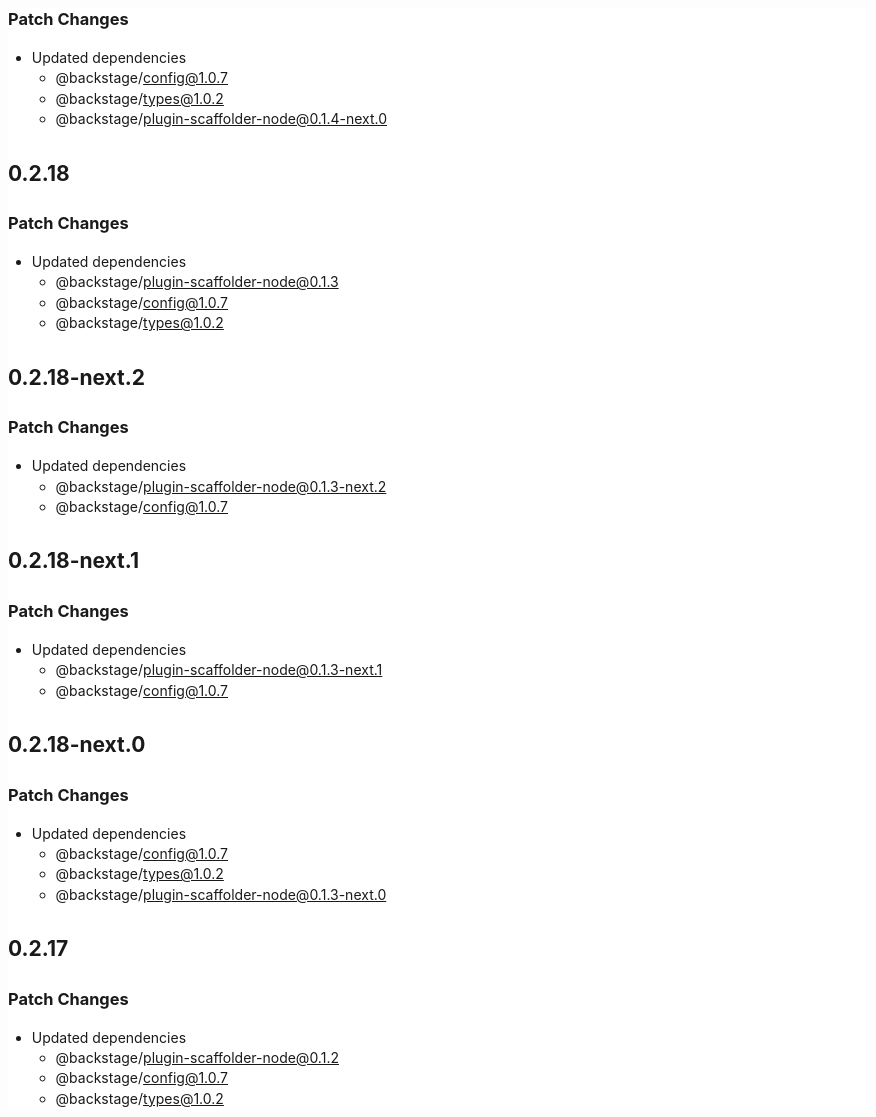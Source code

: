 ### Patch Changes

- Updated dependencies
  - @backstage/config@1.0.7
  - @backstage/types@1.0.2
  - @backstage/plugin-scaffolder-node@0.1.4-next.0

## 0.2.18

### Patch Changes

- Updated dependencies
  - @backstage/plugin-scaffolder-node@0.1.3
  - @backstage/config@1.0.7
  - @backstage/types@1.0.2

## 0.2.18-next.2

### Patch Changes

- Updated dependencies
  - @backstage/plugin-scaffolder-node@0.1.3-next.2
  - @backstage/config@1.0.7

## 0.2.18-next.1

### Patch Changes

- Updated dependencies
  - @backstage/plugin-scaffolder-node@0.1.3-next.1
  - @backstage/config@1.0.7

## 0.2.18-next.0

### Patch Changes

- Updated dependencies
  - @backstage/config@1.0.7
  - @backstage/types@1.0.2
  - @backstage/plugin-scaffolder-node@0.1.3-next.0

## 0.2.17

### Patch Changes

- Updated dependencies
  - @backstage/plugin-scaffolder-node@0.1.2
  - @backstage/config@1.0.7
  - @backstage/types@1.0.2
